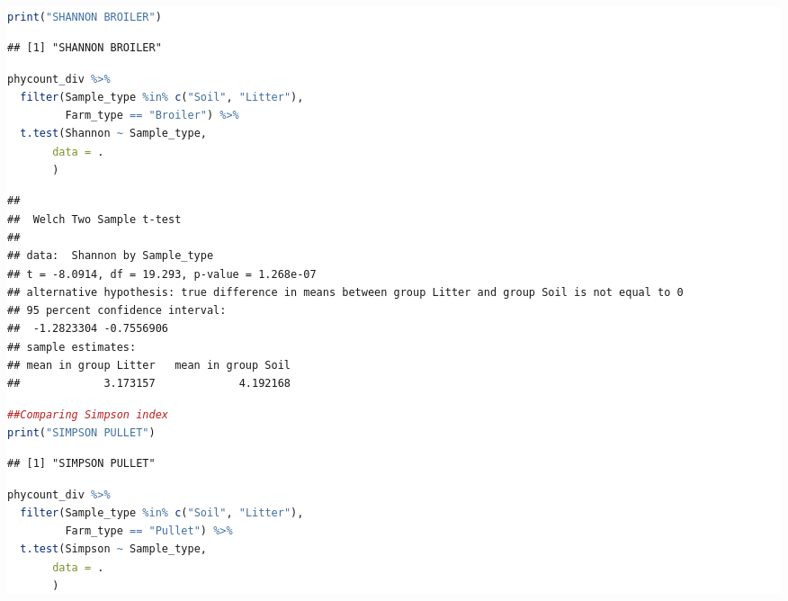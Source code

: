 ``` r
print("SHANNON BROILER")
```

    ## [1] "SHANNON BROILER"

``` r
phycount_div %>%
  filter(Sample_type %in% c("Soil", "Litter"),
         Farm_type == "Broiler") %>%
  t.test(Shannon ~ Sample_type, 
       data = .
       )
```

    ## 
    ##  Welch Two Sample t-test
    ## 
    ## data:  Shannon by Sample_type
    ## t = -8.0914, df = 19.293, p-value = 1.268e-07
    ## alternative hypothesis: true difference in means between group Litter and group Soil is not equal to 0
    ## 95 percent confidence interval:
    ##  -1.2823304 -0.7556906
    ## sample estimates:
    ## mean in group Litter   mean in group Soil 
    ##             3.173157             4.192168

``` r
##Comparing Simpson index
print("SIMPSON PULLET")
```

    ## [1] "SIMPSON PULLET"

``` r
phycount_div %>%
  filter(Sample_type %in% c("Soil", "Litter"),
         Farm_type == "Pullet") %>%
  t.test(Simpson ~ Sample_type, 
       data = .
       )
```

